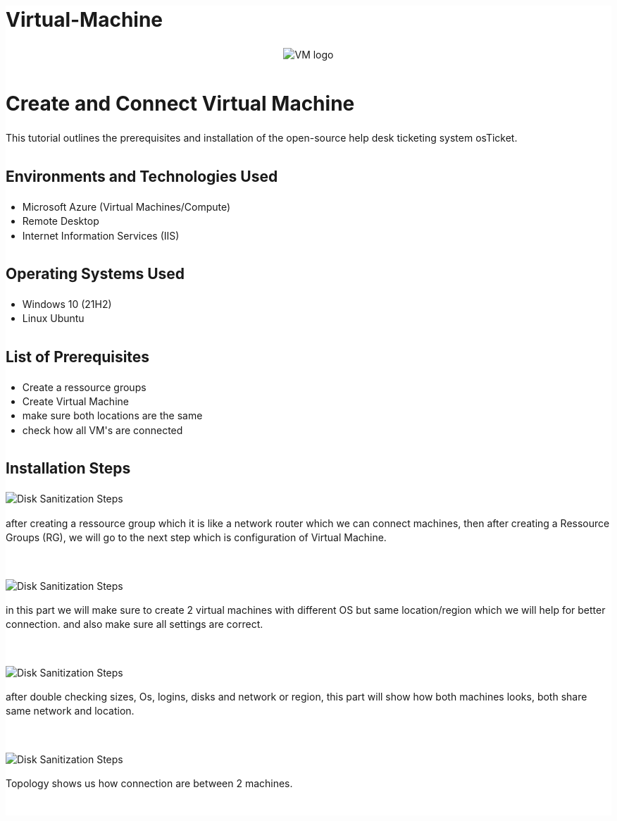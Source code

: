 # Virtual-Machine
<p align="center">
<img src="https://i.imgur.com/O3xv9pi.png" alt="VM logo"/>
</p>

<h1>Create and Connect Virtual Machine</h1>
This tutorial outlines the prerequisites and installation of the open-source help desk ticketing system osTicket.<br />


<h2>Environments and Technologies Used</h2>

- Microsoft Azure (Virtual Machines/Compute)
- Remote Desktop
- Internet Information Services (IIS)

<h2>Operating Systems Used </h2>

- Windows 10</b> (21H2)
- Linux Ubuntu</b>

<h2>List of Prerequisites</h2>

- Create a ressource groups
- Create Virtual Machine 
- make sure both locations are the same
- check how all VM's are connected

<h2>Installation Steps</h2>

<p>
<img src="https://i.imgur.com/bT0C6vI.png" height="80%" width="80%" alt="Disk Sanitization Steps"/>
</p>
<p>
after creating a ressource group which it is like a network router which we can connect machines, then after creating a Ressource Groups (RG), we will go to the next step which is configuration of Virtual Machine.
</p>
<br />

<p>
<img src="https://i.imgur.com/lquejCh.png" height="80%" width="80%" alt="Disk Sanitization Steps"/>
</p>
<p>
in this part we will make sure to create 2 virtual machines with different OS but same location/region which we will help for better connection. and also make sure all settings are correct. 
</p>
<br />

<p>
<img src="https://i.imgur.com/7Bla8qL.png" height="80%" width="80%" alt="Disk Sanitization Steps"/>
</p>
<p>
after double checking sizes, Os, logins, disks and network or region, this part will show how both machines looks, both share same network and location.
</p>
<br />

<p>
<img src="https://i.imgur.com/v4Bc57F.png" height="80%" width="80%" alt="Disk Sanitization Steps"/>
</p>
<p>
Topology shows us how connection are between 2 machines.
</p>
<br />
